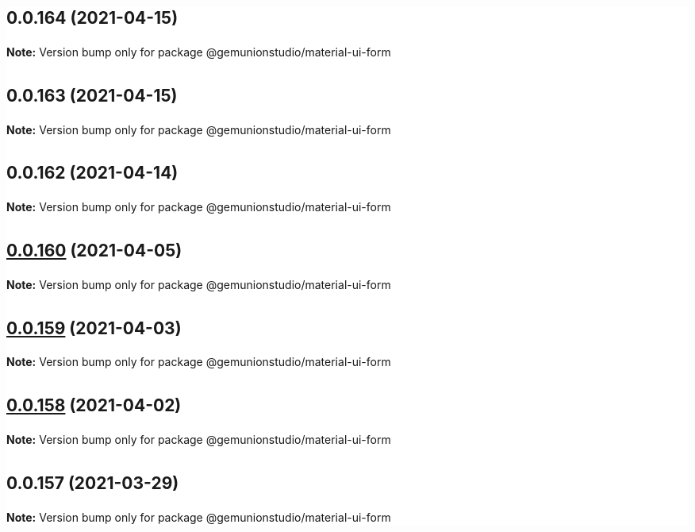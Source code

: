 


## 0.0.164 (2021-04-15)

**Note:** Version bump only for package @gemunionstudio/material-ui-form





## 0.0.163 (2021-04-15)

**Note:** Version bump only for package @gemunionstudio/material-ui-form





## 0.0.162 (2021-04-14)

**Note:** Version bump only for package @gemunionstudio/material-ui-form





## [0.0.160](https://github.com/gemunionstudio/common-packages/compare/@gemunionstudio/material-ui-form@0.0.159...@gemunionstudio/material-ui-form@0.0.160) (2021-04-05)

**Note:** Version bump only for package @gemunionstudio/material-ui-form





## [0.0.159](https://github.com/gemunionstudio/common-packages/compare/@gemunionstudio/material-ui-form@0.0.158...@gemunionstudio/material-ui-form@0.0.159) (2021-04-03)

**Note:** Version bump only for package @gemunionstudio/material-ui-form





## [0.0.158](https://github.com/gemunionstudio/common-packages/compare/@gemunionstudio/material-ui-form@0.0.157...@gemunionstudio/material-ui-form@0.0.158) (2021-04-02)

**Note:** Version bump only for package @gemunionstudio/material-ui-form





## 0.0.157 (2021-03-29)

**Note:** Version bump only for package @gemunionstudio/material-ui-form


